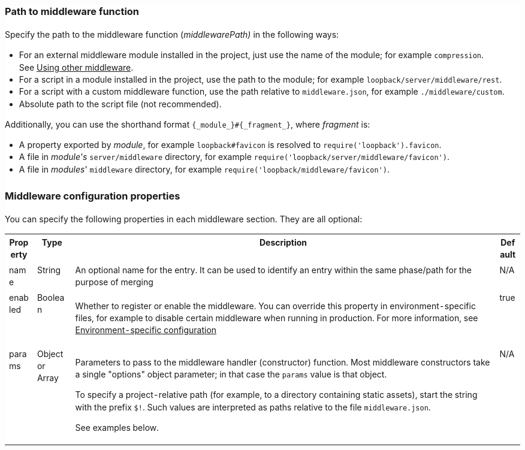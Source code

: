 ### Path to middleware function

Specify the path to the middleware function (_middlewarePath)_ in the following ways:

* For an external middleware module installed in the project, just use the name of the module; for example `compression`.
  See [Using other middleware](#using-other-middleware).
* For a script in a module installed in the project, use the path to the module; for example `loopback/server/middleware/rest`.
* For a script with a custom middleware function, use the path relative to `middleware.json`, for example `./middleware/custom`.
* Absolute path to the script file (not recommended).

Additionally, you can use the shorthand format `{_module_}#{_fragment_}`, where _fragment_ is:

* A property exported by _module_, for example `loopback#favicon` is resolved to `require('loopback').favicon`.
* A file in _module's_ `server/middleware` directory, for example `require('loopback/server/middleware/favicon')`.
* A file in _modules_' `middleware` directory, for example `require('loopback/middleware/favicon')`.

### Middleware configuration properties

You can specify the following properties in each middleware section. They are all optional:

<table>
  <tbody>
    <tr>
      <th>Property</th>
      <th>Type</th>
      <th>Description</th>
      <th>Default</th>
    </tr>
    <tr>
      <td>name</td>
      <td>String</td>
      <td>An optional name for the entry. It can be used to identify an entry within the same phase/path for the purpose of merging</td>
      <td>N/A</td>
    </tr>
    <tr>
      <td>enabled</td>
      <td>Boolean</td>
      <td>
        <p>Whether to register or enable the middleware. You can override this property in environment-specific files, for example to disable certain middleware when running in production. For more information, see <a href="Defining-middleware.html">Environment-specific configuration</a></p>
      </td>
      <td>true</td>
    </tr>
    <tr>
      <td>params</td>
      <td>Object or Array</td>
      <td>
        <p>Parameters to pass to the middleware handler (constructor) function. Most middleware constructors take a single "options" object parameter; in that case the&nbsp;<code>params</code>&nbsp;value is that object.</p>
        <p>To specify a project-relative path (for example, to a directory containing static assets), start the string with the prefix&nbsp;<code>$!</code>. Such values are interpreted as paths relative to the file&nbsp;<code>middleware.json</code>. &nbsp;</p>
        <p>See examples below.</p>
      </td>
      <td>N/A</td>
    </tr>